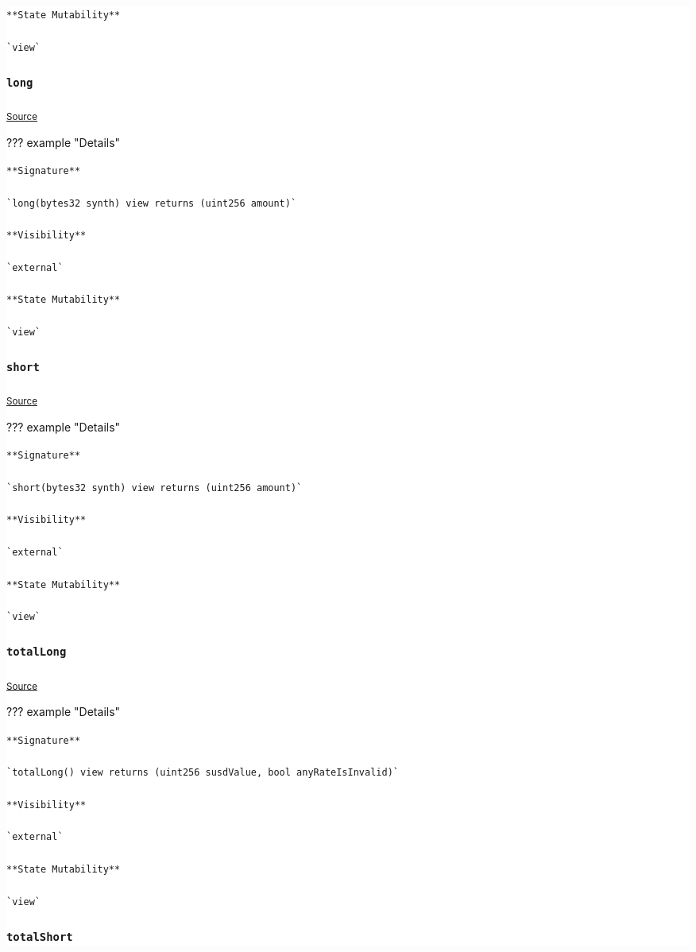     **State Mutability**

    `view`

### `long`

<sub>[Source](https://github.com/Synthetixio/synthetix/tree/v2.77.0-alpha/contracts/interfaces/ICollateralManager.sol#L10)</sub>

??? example "Details"

    **Signature**

    `long(bytes32 synth) view returns (uint256 amount)`

    **Visibility**

    `external`

    **State Mutability**

    `view`

### `short`

<sub>[Source](https://github.com/Synthetixio/synthetix/tree/v2.77.0-alpha/contracts/interfaces/ICollateralManager.sol#L12)</sub>

??? example "Details"

    **Signature**

    `short(bytes32 synth) view returns (uint256 amount)`

    **Visibility**

    `external`

    **State Mutability**

    `view`

### `totalLong`

<sub>[Source](https://github.com/Synthetixio/synthetix/tree/v2.77.0-alpha/contracts/interfaces/ICollateralManager.sol#L14)</sub>

??? example "Details"

    **Signature**

    `totalLong() view returns (uint256 susdValue, bool anyRateIsInvalid)`

    **Visibility**

    `external`

    **State Mutability**

    `view`

### `totalShort`
